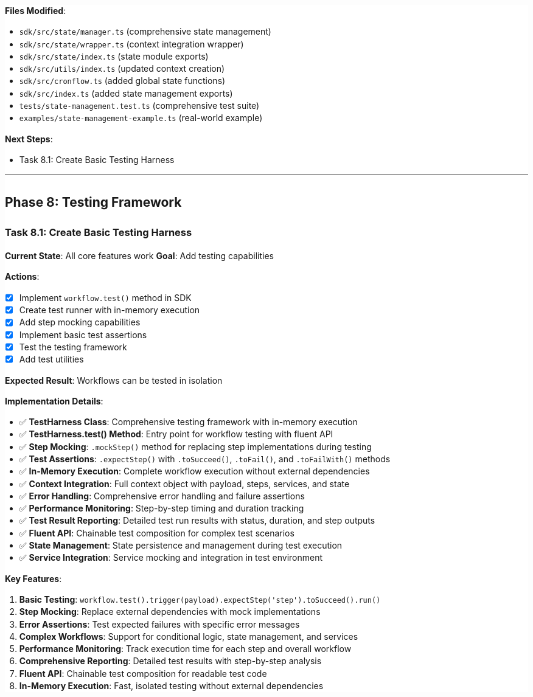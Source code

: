 **Files Modified**:
- `sdk/src/state/manager.ts` (comprehensive state management)
- `sdk/src/state/wrapper.ts` (context integration wrapper)
- `sdk/src/state/index.ts` (state module exports)
- `sdk/src/utils/index.ts` (updated context creation)
- `sdk/src/cronflow.ts` (added global state functions)
- `sdk/src/index.ts` (added state management exports)
- `tests/state-management.test.ts` (comprehensive test suite)
- `examples/state-management-example.ts` (real-world example)

**Next Steps**:
- Task 8.1: Create Basic Testing Harness

---

## Phase 8: Testing Framework

### Task 8.1: Create Basic Testing Harness

**Current State**: All core features work
**Goal**: Add testing capabilities

**Actions**:

- [x] Implement `workflow.test()` method in SDK
- [x] Create test runner with in-memory execution
- [x] Add step mocking capabilities
- [x] Implement basic test assertions
- [x] Test the testing framework
- [x] Add test utilities

**Expected Result**: Workflows can be tested in isolation

**Implementation Details**:
- ✅ **TestHarness Class**: Comprehensive testing framework with in-memory execution
- ✅ **TestHarness.test() Method**: Entry point for workflow testing with fluent API
- ✅ **Step Mocking**: `.mockStep()` method for replacing step implementations during testing
- ✅ **Test Assertions**: `.expectStep()` with `.toSucceed()`, `.toFail()`, and `.toFailWith()` methods
- ✅ **In-Memory Execution**: Complete workflow execution without external dependencies
- ✅ **Context Integration**: Full context object with payload, steps, services, and state
- ✅ **Error Handling**: Comprehensive error handling and failure assertions
- ✅ **Performance Monitoring**: Step-by-step timing and duration tracking
- ✅ **Test Result Reporting**: Detailed test run results with status, duration, and step outputs
- ✅ **Fluent API**: Chainable test composition for complex test scenarios
- ✅ **State Management**: State persistence and management during test execution
- ✅ **Service Integration**: Service mocking and integration in test environment

**Key Features**:
1. **Basic Testing**: `workflow.test().trigger(payload).expectStep('step').toSucceed().run()`
2. **Step Mocking**: Replace external dependencies with mock implementations
3. **Error Assertions**: Test expected failures with specific error messages
4. **Complex Workflows**: Support for conditional logic, state management, and services
5. **Performance Monitoring**: Track execution time for each step and overall workflow
6. **Comprehensive Reporting**: Detailed test results with step-by-step analysis
7. **Fluent API**: Chainable test composition for readable test code
8. **In-Memory Execution**: Fast, isolated testing without external dependencies
